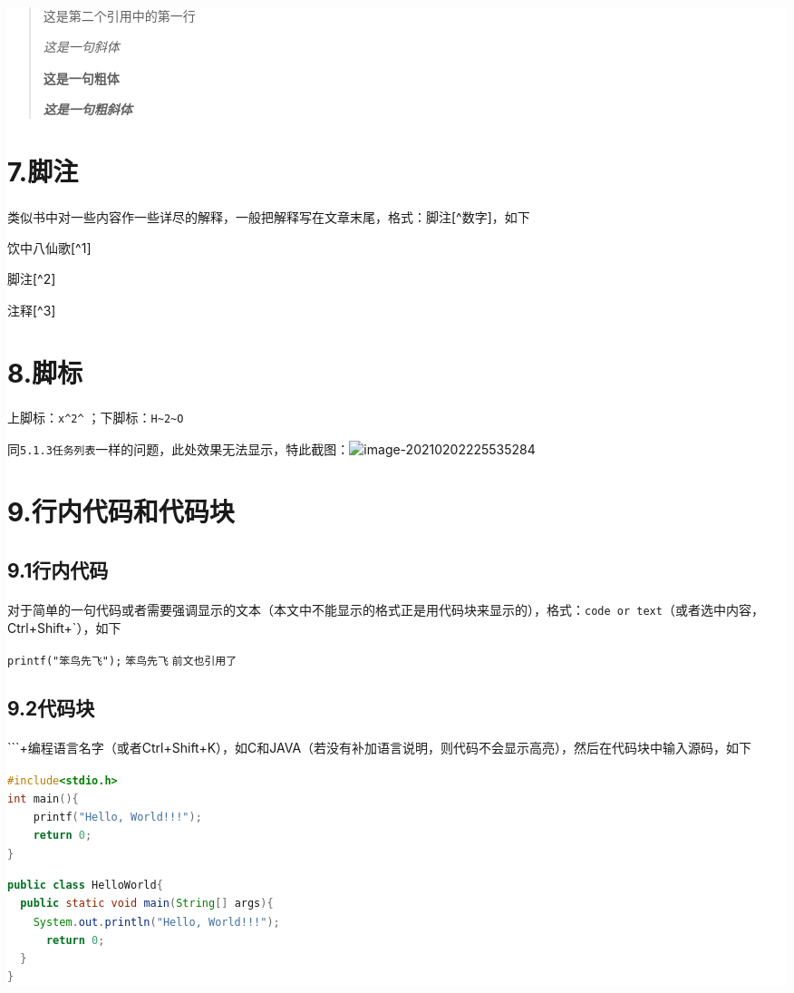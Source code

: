 > 这是第二个引用中的第一行
>
> *这是一句斜体*
>
> **这是一句粗体**
>
> ***这是一句粗斜体***

# 7.脚注

类似书中对一些内容作一些详尽的解释，一般把解释写在文章末尾，格式：脚注\[^数字]，如下

饮中八仙歌[^1]

脚注[^2]

注释[^3]

# 8.脚标

上脚标：`x^2^` ；下脚标：`H~2~O`

同`5.1.3任务列表`一样的问题，此处效果无法显示，特此截图：![image-20210202225535284](https://pic-blogs.oss-cn-beijing.aliyuncs.com/img/image-20210202225535284.png)

# 9.行内代码和代码块

## 9.1行内代码

对于简单的一句代码或者需要强调显示的文本（本文中不能显示的格式正是用代码块来显示的），格式：`code or text`（或者选中内容，Ctrl+Shift+`），如下

`printf("笨鸟先飞");`	`笨鸟先飞`	`前文也引用了`

## 9.2代码块

\```+编程语言名字（或者Ctrl+Shift+K），如C和JAVA（若没有补加语言说明，则代码不会显示高亮），然后在代码块中输入源码，如下

```c
#include<stdio.h>
int main(){
    printf("Hello, World!!!");
    return 0;
}
```



```JAVA
public class HelloWorld{
  public static void main(String[] args){
    System.out.println("Hello, World!!!");
      return 0;
  }
}
```

